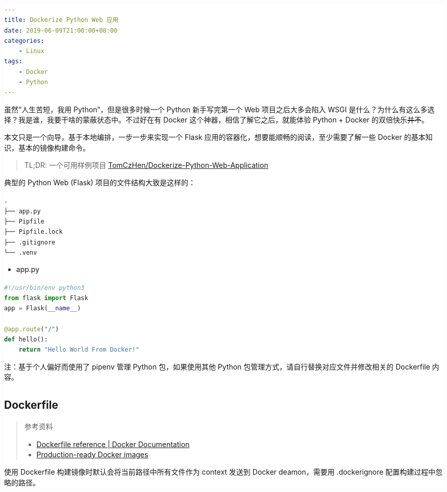 ```yaml
---
title: Dockerize Python Web 应用
date: 2019-06-09T21:00:00+08:00
categories:
    - Linux
tags:
    - Docker
    - Python
---
```


虽然“人生苦短，我用 Python”，但是很多时候一个 Python 新手写完第一个 Web 项目之后大多会陷入 WSGI 是什么？为什么有这么多选择？我是谁，我要干啥的蒙蔽状态中。不过好在有 Docker 这个神器，相信了解它之后，就能体验 Python + Docker 的双倍快乐~~并不~~。

本文只是一个向导，基于本地编排，一步一步来实现一个 Flask 应用的容器化，想要能顺畅的阅读，至少需要了解一些 Docker 的基本知识，基本的镜像构建命令。



> TL;DR: 一个可用样例项目 [TomCzHen/Dockerize-Python-Web-Application](https://github.com/TomCzHen/Dockerize-Python-Web-Application)

典型的 Python Web (Flask) 项目的文件结构大致是这样的：

```
.
├── app.py
├── Pipfile
├── Pipfile.lock
├── .gitignore
└── .venv
```

* app.py

```python
#!/usr/bin/env python3
from flask import Flask
app = Flask(__name__)

@app.route("/")
def hello():
    return "Hello World From Docker!"
```

注：基于个人偏好而使用了 pipenv 管理 Python 包，如果使用其他 Python 包管理方式，请自行替换对应文件并修改相关的 Dockerfile 内容。

## Dockerfile

> 参考资料
> 
> * [Dockerfile reference | Docker Documentation](https://docs.docker.com/engine/reference/builder/
)
> * [Production-ready Docker images](https://pythonspeed.com/docker/)

使用 Dockerfile 构建镜像时默认会将当前路径中所有文件作为 context 发送到 Docker deamon，需要用 .dockerignore 配置构建过程中忽略的路径。
